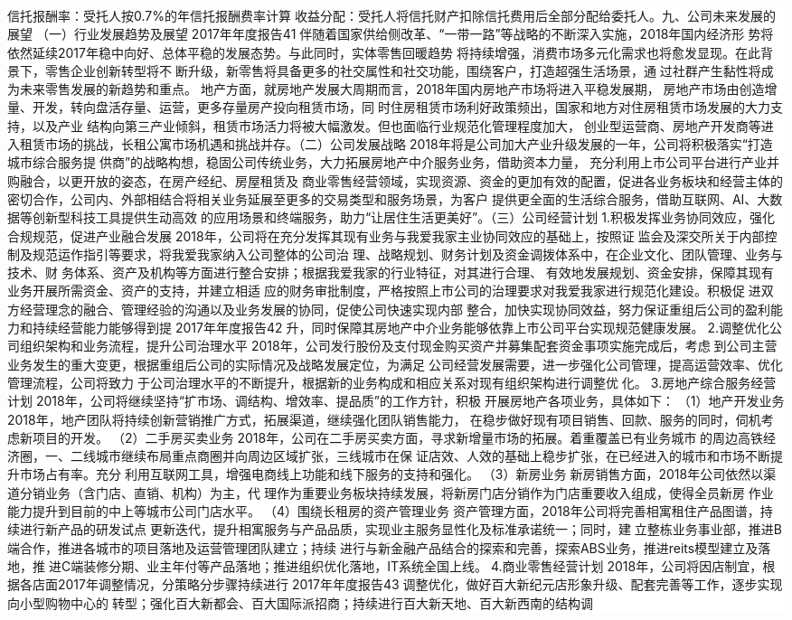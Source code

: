 信托报酬率：受托人按0.7%的年信托报酬费率计算
收益分配：受托人将信托财产扣除信托费用后全部分配给委托人。九、公司未来发展的展望
（一）行业发展趋势及展望
2017年年度报告41
伴随着国家供给侧改革、“一带一路”等战略的不断深入实施，2018年国内经济形
势将依然延续2017年稳中向好、总体平稳的发展态势。与此同时，实体零售回暖趋势
将持续增强，消费市场多元化需求也将愈发显现。在此背景下，零售企业创新转型将不
断升级，新零售将具备更多的社交属性和社交功能，围绕客户，打造超强生活场景，通
过社群产生黏性将成为未来零售发展的新趋势和重点。
地产方面，就房地产发展大周期而言，2018年国内房地产市场将进入平稳发展期，
房地产市场由创造增量、开发，转向盘活存量、运营，更多存量房产投向租赁市场，同
时住房租赁市场利好政策频出，国家和地方对住房租赁市场发展的大力支持，以及产业
结构向第三产业倾斜，租赁市场活力将被大幅激发。但也面临行业规范化管理程度加大，
创业型运营商、房地产开发商等进入租赁市场的挑战，长租公寓市场机遇和挑战并存。（二）公司发展战略
2018年将是公司加大产业升级发展的一年，公司将积极落实“打造城市综合服务提
供商”的战略构想，稳固公司传统业务，大力拓展房地产中介服务业务，借助资本力量，
充分利用上市公司平台进行产业并购融合，以更开放的姿态，在房产经纪、房屋租赁及
商业零售经营领域，实现资源、资金的更加有效的配置，促进各业务板块和经营主体的
密切合作，公司内、外部相结合将相关业务延展至更多的交易类型和服务场景，为客户
提供更全面的生活综合服务，借助互联网、AI、大数据等创新型科技工具提供生动高效
的应用场景和终端服务，助力“让居住生活更美好”。（三）公司经营计划
1.积极发挥业务协同效应，强化合规规范，促进产业融合发展
2018年，公司将在充分发挥其现有业务与我爱我家主业协同效应的基础上，按照证
监会及深交所关于内部控制及规范运作指引等要求，将我爱我家纳入公司整体的公司治
理、战略规划、财务计划及资金调拨体系中，在企业文化、团队管理、业务与技术、财
务体系、资产及机构等方面进行整合安排；根据我爱我家的行业特征，对其进行合理、
有效地发展规划、资金安排，保障其现有业务开展所需资金、资产的支持，并建立相适
应的财务审批制度，严格按照上市公司的治理要求对我爱我家进行规范化建设。积极促
进双方经营理念的融合、管理经验的沟通以及业务发展的协同，促使公司快速实现内部
整合，加快实现协同效益，努力保证重组后公司的盈利能力和持续经营能力能够得到提
2017年年度报告42
升，同时保障其房地产中介业务能够依靠上市公司平台实现规范健康发展。
2.调整优化公司组织架构和业务流程，提升公司治理水平
2018年，公司发行股份及支付现金购买资产并募集配套资金事项实施完成后，考虑
到公司主营业务发生的重大变更，根据重组后公司的实际情况及战略发展定位，为满足
公司经营发展需要，进一步强化公司管理，提高运营效率、优化管理流程，公司将致力
于公司治理水平的不断提升，根据新的业务构成和相应关系对现有组织架构进行调整优
化。
3.房地产综合服务经营计划
2018年，公司将继续坚持“扩市场、调结构、增效率、提品质”的工作方针，积极
开展房地产各项业务，具体如下：
（1）地产开发业务
2018年，地产团队将持续创新营销推广方式，拓展渠道，继续强化团队销售能力，
在稳步做好现有项目销售、回款、服务的同时，伺机考虑新项目的开发。
（2）二手房买卖业务
2018年，公司在二手房买卖方面，寻求新增量市场的拓展。着重覆盖已有业务城市
的周边高铁经济圈，一、二线城市继续布局重点商圈并向周边区域扩张，三线城市在保
证店效、人效的基础上稳步扩张，在已经进入的城市和市场不断提升市场占有率。充分
利用互联网工具，增强电商线上功能和线下服务的支持和强化。
（3）新房业务
新房销售方面，2018年公司依然以渠道分销业务（含门店、直销、机构）为主，代
理作为重要业务板块持续发展，将新房门店分销作为门店重要收入组成，使得全员新房
作业能力提升到目前的中上等城市公司门店水平。
（4）围绕长租房的资产管理业务
资产管理方面，2018年公司将完善相寓租住产品图谱，持续进行新产品的研发试点
更新迭代，提升相寓服务与产品品质，实现业主服务显性化及标准承诺统一；同时，建
立整栋业务事业部，推进B端合作，推进各城市的项目落地及运营管理团队建立；持续
进行与新金融产品结合的探索和完善，探索ABS业务，推进reits模型建立及落地，推
进C端装修分期、业主年付等产品落地；推进组织优化落地，IT系统全国上线。
4.商业零售经营计划
2018年，公司将因店制宜，根据各店面2017年调整情况，分策略分步骤持续进行
2017年年度报告43
调整优化，做好百大新纪元店形象升级、配套完善等工作，逐步实现向小型购物中心的
转型；强化百大新都会、百大国际派招商；持续进行百大新天地、百大新西南的结构调